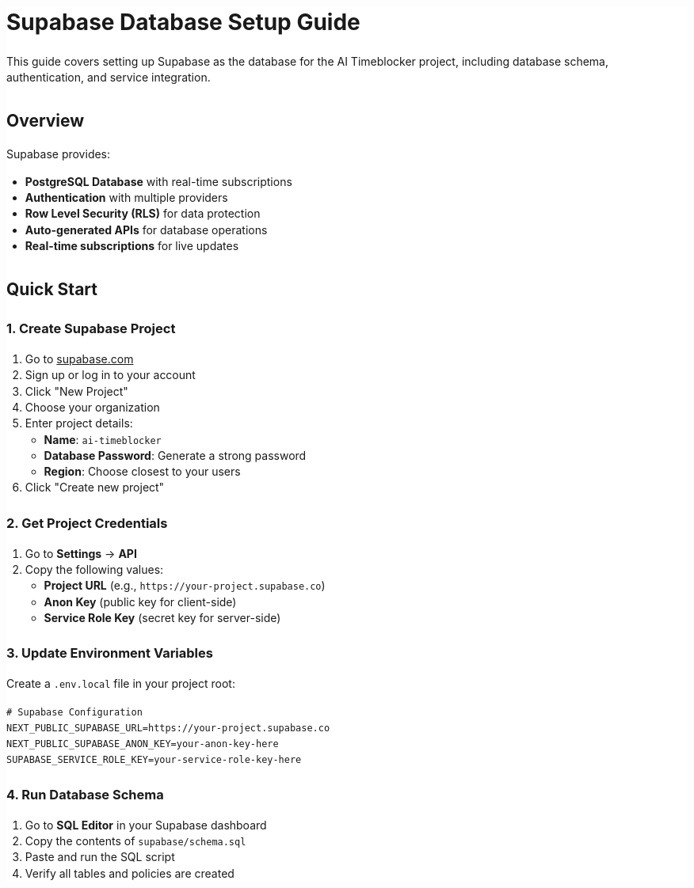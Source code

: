 # Supabase Database Setup Guide

This guide covers setting up Supabase as the database for the AI Timeblocker project, including database schema, authentication, and service integration.

## Overview

Supabase provides:
- **PostgreSQL Database** with real-time subscriptions
- **Authentication** with multiple providers
- **Row Level Security (RLS)** for data protection
- **Auto-generated APIs** for database operations
- **Real-time subscriptions** for live updates

## Quick Start

### 1. Create Supabase Project

1. Go to [supabase.com](https://supabase.com)
2. Sign up or log in to your account
3. Click "New Project"
4. Choose your organization
5. Enter project details:
   - **Name**: `ai-timeblocker`
   - **Database Password**: Generate a strong password
   - **Region**: Choose closest to your users
6. Click "Create new project"

### 2. Get Project Credentials

1. Go to **Settings** → **API**
2. Copy the following values:
   - **Project URL** (e.g., `https://your-project.supabase.co`)
   - **Anon Key** (public key for client-side)
   - **Service Role Key** (secret key for server-side)

### 3. Update Environment Variables

Create a `.env.local` file in your project root:

```env
# Supabase Configuration
NEXT_PUBLIC_SUPABASE_URL=https://your-project.supabase.co
NEXT_PUBLIC_SUPABASE_ANON_KEY=your-anon-key-here
SUPABASE_SERVICE_ROLE_KEY=your-service-role-key-here
```

### 4. Run Database Schema

1. Go to **SQL Editor** in your Supabase dashboard
2. Copy the contents of `supabase/schema.sql`
3. Paste and run the SQL script
4. Verify all tables and policies are created
